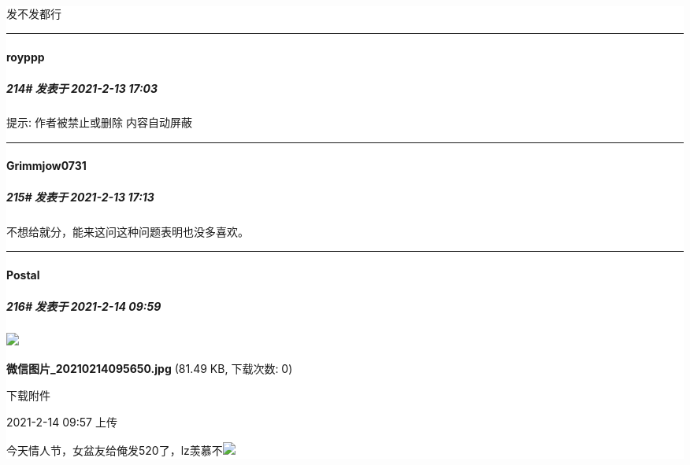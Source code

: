 发不发都行







*****

####  royppp  
##### 214#       发表于 2021-2-13 17:03

提示: 作者被禁止或删除 内容自动屏蔽



*****

####  Grimmjow0731  
##### 215#       发表于 2021-2-13 17:13




不想给就分，能来这问这种问题表明也没多喜欢。







*****

####  Postal  
##### 216#       发表于 2021-2-14 09:59




<img src="https://img.saraba1st.com/forum/202102/14/095728ipn42ngcvnxnvopc.jpg" referrerpolicy="no-referrer">


<strong>微信图片_20210214095650.jpg</strong> (81.49 KB, 下载次数: 0)

下载附件

2021-2-14 09:57 上传







今天情人节，女盆友给俺发520了，lz羡慕不<img src="https://static.saraba1st.com/image/smiley/face2017/044.png" referrerpolicy="no-referrer">







                                          
